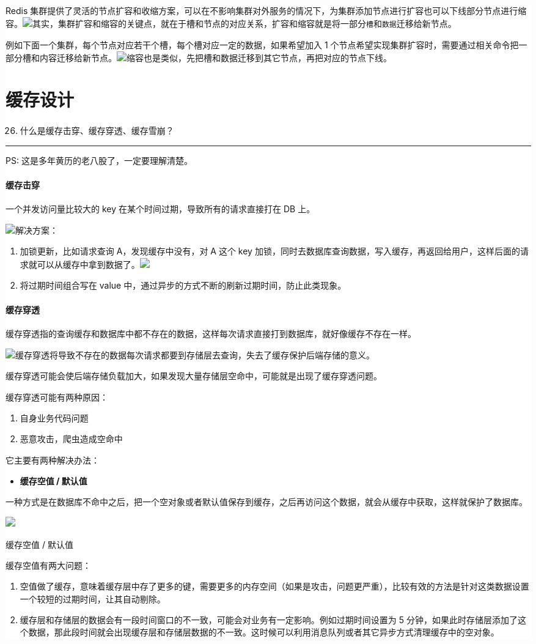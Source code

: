 Redis 集群提供了灵活的节点扩容和收缩方案，可以在不影响集群对外服务的情况下，为集群添加节点进行扩容也可以下线部分节点进行缩容。![](https://mmbiz.qpic.cn/mmbiz_png/PMZOEonJxWf5IyvQkjc4vibibgKwWma1iat3uKicss6vvWDaKlvdl5r9icVlIX1tDFlr1SxL5AXqr2iblFkkstP4dAyQ/640?wx_fmt=png)其实，集群扩容和缩容的关键点，就在于槽和节点的对应关系，扩容和缩容就是将一部分`槽`和`数据`迁移给新节点。

例如下面一个集群，每个节点对应若干个槽，每个槽对应一定的数据，如果希望加入 1 个节点希望实现集群扩容时，需要通过相关命令把一部分槽和内容迁移给新节点。![](https://mmbiz.qpic.cn/mmbiz_png/PMZOEonJxWf5IyvQkjc4vibibgKwWma1iaticNQ11jaT3GcEoJbDNicRu9Uy981Xd1kronU0KyAYticnRTzheClBUOwQ/640?wx_fmt=png)缩容也是类似，先把槽和数据迁移到其它节点，再把对应的节点下线。

缓存设计
====

26. 什么是缓存击穿、缓存穿透、缓存雪崩？
----------------------

PS: 这是多年黄历的老八股了，一定要理解清楚。

#### 缓存击穿

一个并发访问量比较大的 key 在某个时间过期，导致所有的请求直接打在 DB 上。

![](https://mmbiz.qpic.cn/mmbiz_png/PMZOEonJxWf5IyvQkjc4vibibgKwWma1iatWKoiaoOQySeo234H3K5Lv4MEjQicneHdgLnxNXQUj6c1dafTL2Jy7FTw/640?wx_fmt=png)解决⽅案：

1.  加锁更新，⽐如请求查询 A，发现缓存中没有，对 A 这个 key 加锁，同时去数据库查询数据，写⼊缓存，再返回给⽤户，这样后⾯的请求就可以从缓存中拿到数据了。![](https://mmbiz.qpic.cn/mmbiz_png/PMZOEonJxWf5IyvQkjc4vibibgKwWma1iatfqMRIyrXG3pmI8ujBSWC1mHpHBcbAemyNribPvMYHibLHNWvhwaGiaU0g/640?wx_fmt=png)
    
2.  将过期时间组合写在 value 中，通过异步的⽅式不断的刷新过期时间，防⽌此类现象。
    

#### 缓存穿透

缓存穿透指的查询缓存和数据库中都不存在的数据，这样每次请求直接打到数据库，就好像缓存不存在一样。

![](https://mmbiz.qpic.cn/mmbiz_png/PMZOEonJxWf5IyvQkjc4vibibgKwWma1iatAXn9jlfeI37cicYOw42CPT7KBHv7RpseMDngk7USFnEAwHBEzibE1LVQ/640?wx_fmt=png)缓存穿透将导致不存在的数据每次请求都要到存储层去查询，失去了缓存保护后端存储的意义。

缓存穿透可能会使后端存储负载加大，如果发现大量存储层空命中，可能就是出现了缓存穿透问题。

缓存穿透可能有两种原因：

1.  自身业务代码问题
    
2.  恶意攻击，爬虫造成空命中
    

它主要有两种解决办法：

*   **缓存空值 / 默认值**
    

一种方式是在数据库不命中之后，把一个空对象或者默认值保存到缓存，之后再访问这个数据，就会从缓存中获取，这样就保护了数据库。

![](https://mmbiz.qpic.cn/mmbiz_png/PMZOEonJxWf5IyvQkjc4vibibgKwWma1iatcGrZyPJRB8x672PjPvfOkmbgm1QF8Rc0weGxScd1pmB9XnPoXuRjAw/640?wx_fmt=png)

缓存空值 / 默认值

缓存空值有两大问题：

1.  空值做了缓存，意味着缓存层中存了更多的键，需要更多的内存空间（如果是攻击，问题更严重），比较有效的方法是针对这类数据设置一个较短的过期时间，让其自动剔除。
    
2.  缓存层和存储层的数据会有一段时间窗口的不一致，可能会对业务有一定影响。例如过期时间设置为 5 分钟，如果此时存储层添加了这个数据，那此段时间就会出现缓存层和存储层数据的不一致。这时候可以利用消息队列或者其它异步方式清理缓存中的空对象。
    